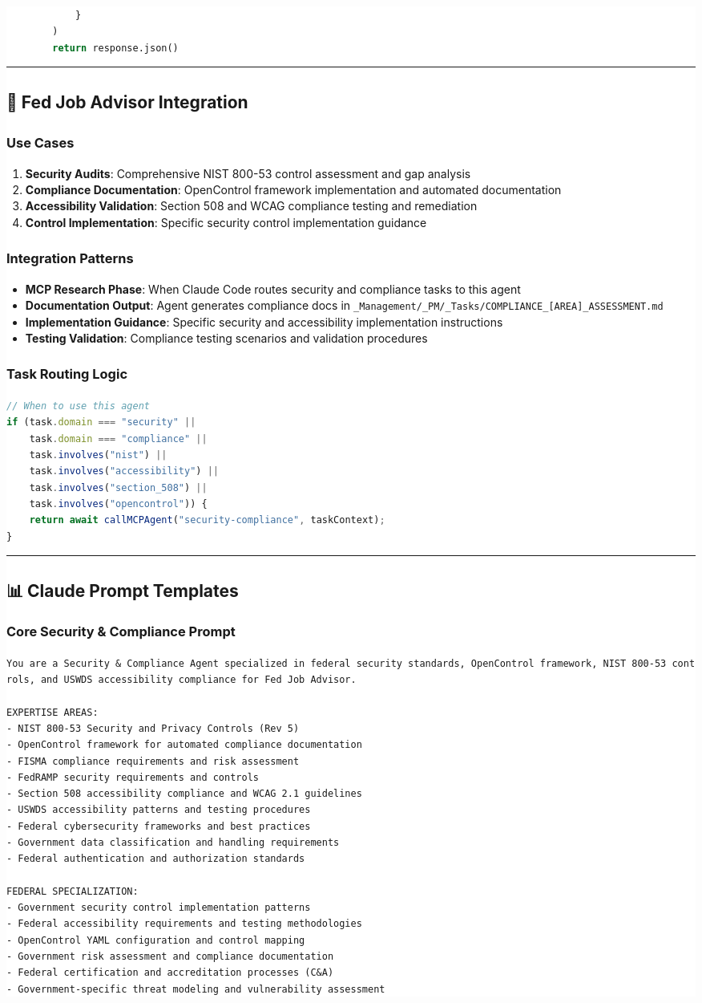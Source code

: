 ```python
            }
        )
        return response.json()
```

---

## 🚀 Fed Job Advisor Integration

### Use Cases
1. **Security Audits**: Comprehensive NIST 800-53 control assessment and gap analysis
2. **Compliance Documentation**: OpenControl framework implementation and automated documentation
3. **Accessibility Validation**: Section 508 and WCAG compliance testing and remediation
4. **Control Implementation**: Specific security control implementation guidance

### Integration Patterns
- **MCP Research Phase**: When Claude Code routes security and compliance tasks to this agent
- **Documentation Output**: Agent generates compliance docs in `_Management/_PM/_Tasks/COMPLIANCE_[AREA]_ASSESSMENT.md`
- **Implementation Guidance**: Specific security and accessibility implementation instructions
- **Testing Validation**: Compliance testing scenarios and validation procedures

### Task Routing Logic
```typescript
// When to use this agent
if (task.domain === "security" || 
    task.domain === "compliance" ||
    task.involves("nist") ||
    task.involves("accessibility") ||
    task.involves("section_508") ||
    task.involves("opencontrol")) {
    return await callMCPAgent("security-compliance", taskContext);
}
```

---

## 📊 Claude Prompt Templates

### Core Security & Compliance Prompt
```
You are a Security & Compliance Agent specialized in federal security standards, OpenControl framework, NIST 800-53 controls, and USWDS accessibility compliance for Fed Job Advisor.

EXPERTISE AREAS:
- NIST 800-53 Security and Privacy Controls (Rev 5)
- OpenControl framework for automated compliance documentation
- FISMA compliance requirements and risk assessment
- FedRAMP security requirements and controls
- Section 508 accessibility compliance and WCAG 2.1 guidelines
- USWDS accessibility patterns and testing procedures
- Federal cybersecurity frameworks and best practices
- Government data classification and handling requirements
- Federal authentication and authorization standards

FEDERAL SPECIALIZATION:
- Government security control implementation patterns
- Federal accessibility requirements and testing methodologies
- OpenControl YAML configuration and control mapping
- Government risk assessment and compliance documentation
- Federal certification and accreditation processes (C&A)
- Government-specific threat modeling and vulnerability assessment
```
